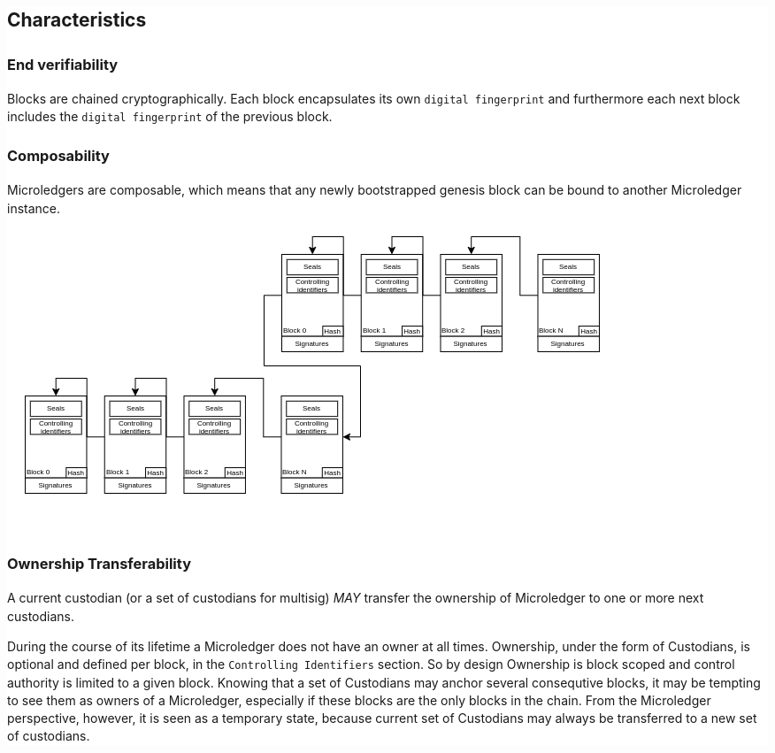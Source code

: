 ## Characteristics

### End verifiability

Blocks are chained cryptographically. Each block encapsulates its own `digital fingerprint` and furthermore each next block includes the `digital fingerprint` of the previous block.

### Composability

Microledgers are composable, which means that any newly bootstrapped genesis block can be bound to another Microledger instance.


![composability](assets/composability.png)


### Ownership Transferability

A current custodian (or a set of custodians for multisig) _MAY_ transfer the ownership of Microledger to one or more next custodians.

During the course of its lifetime a Microledger does not have an owner at all times. Ownership, under the form of Custodians, is optional and defined per block, in the `Controlling Identifiers` section. So by design Ownership is block scoped and control authority is limited to a given block. 
Knowing that a set of Custodians may anchor several consequtive blocks, it may be tempting to see them as owners of a Microledger, especially if these blocks are the only blocks in the chain. From the Microledger perspective, however, it is seen as a temporary state, because current set of Custodians may always be transferred to a new set of custodians.
